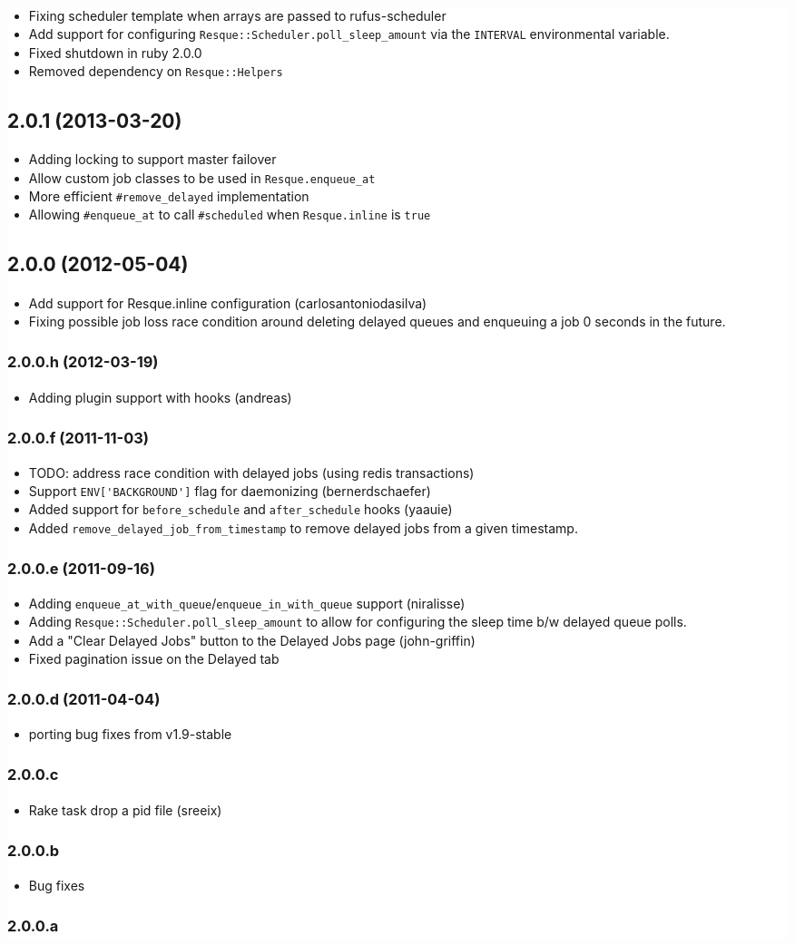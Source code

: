 * Fixing scheduler template when arrays are passed to rufus-scheduler
* Add support for configuring `Resque::Scheduler.poll_sleep_amount` via the
  `INTERVAL` environmental variable.
* Fixed shutdown in ruby 2.0.0
* Removed dependency on `Resque::Helpers`

## 2.0.1 (2013-03-20)

* Adding locking to support master failover
* Allow custom job classes to be used in `Resque.enqueue_at`
* More efficient `#remove_delayed` implementation
* Allowing `#enqueue_at` to call `#scheduled` when `Resque.inline` is `true`

## 2.0.0 (2012-05-04)

* Add support for Resque.inline configuration (carlosantoniodasilva)
* Fixing possible job loss race condition around deleting delayed queues
  and enqueuing a job 0 seconds in the future.

### 2.0.0.h (2012-03-19)

* Adding plugin support with hooks (andreas)

### 2.0.0.f (2011-11-03)

* TODO: address race condition with delayed jobs (using redis transactions)
* Support `ENV['BACKGROUND']` flag for daemonizing (bernerdschaefer)
* Added support for `before_schedule` and `after_schedule` hooks (yaauie)
* Added `remove_delayed_job_from_timestamp` to remove delayed jobs from
  a given timestamp.

### 2.0.0.e (2011-09-16)

* Adding `enqueue_at_with_queue`/`enqueue_in_with_queue` support (niralisse)
* Adding `Resque::Scheduler.poll_sleep_amount` to allow for configuring
  the sleep time b/w delayed queue polls.
* Add a "Clear Delayed Jobs" button to the Delayed Jobs page (john-griffin)
* Fixed pagination issue on the Delayed tab

### 2.0.0.d (2011-04-04)

* porting bug fixes from v1.9-stable

### 2.0.0.c

* Rake task drop a pid file (sreeix)

### 2.0.0.b

* Bug fixes

### 2.0.0.a

